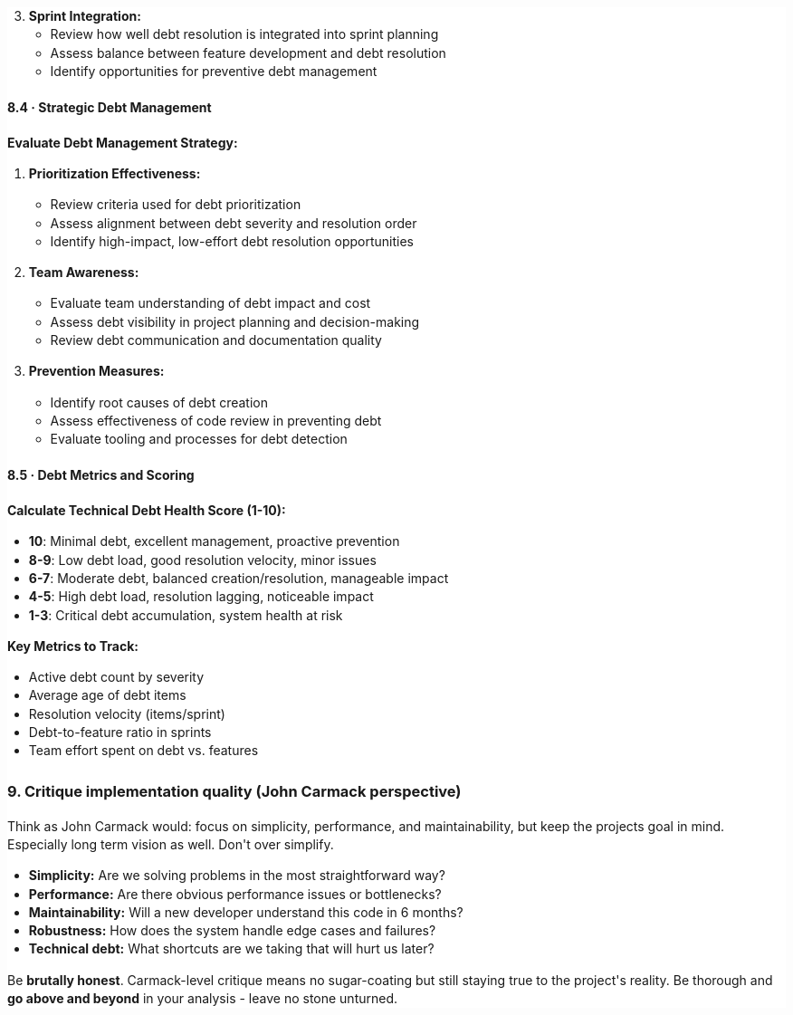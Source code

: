 3. **Sprint Integration:**
   - Review how well debt resolution is integrated into sprint planning
   - Assess balance between feature development and debt resolution
   - Identify opportunities for preventive debt management

#### 8.4 · Strategic Debt Management

**Evaluate Debt Management Strategy:**

1. **Prioritization Effectiveness:**
   - Review criteria used for debt prioritization
   - Assess alignment between debt severity and resolution order
   - Identify high-impact, low-effort debt resolution opportunities

2. **Team Awareness:**
   - Evaluate team understanding of debt impact and cost
   - Assess debt visibility in project planning and decision-making
   - Review debt communication and documentation quality

3. **Prevention Measures:**
   - Identify root causes of debt creation
   - Assess effectiveness of code review in preventing debt
   - Evaluate tooling and processes for debt detection

#### 8.5 · Debt Metrics and Scoring

**Calculate Technical Debt Health Score (1-10):**

- **10**: Minimal debt, excellent management, proactive prevention
- **8-9**: Low debt load, good resolution velocity, minor issues
- **6-7**: Moderate debt, balanced creation/resolution, manageable impact
- **4-5**: High debt load, resolution lagging, noticeable impact
- **1-3**: Critical debt accumulation, system health at risk

**Key Metrics to Track:**
- Active debt count by severity
- Average age of debt items
- Resolution velocity (items/sprint)
- Debt-to-feature ratio in sprints
- Team effort spent on debt vs. features

### 9. Critique implementation quality (John Carmack perspective)

Think as John Carmack would: focus on simplicity, performance, and maintainability, but keep the projects goal in mind. Especially long term vision as well. Don't over simplify.

- **Simplicity:** Are we solving problems in the most straightforward way?
- **Performance:** Are there obvious performance issues or bottlenecks?
- **Maintainability:** Will a new developer understand this code in 6 months?
- **Robustness:** How does the system handle edge cases and failures?
- **Technical debt:** What shortcuts are we taking that will hurt us later?

Be **brutally honest**. Carmack-level critique means no sugar-coating but still staying true to the project's reality.
Be thorough and **go above and beyond** in your analysis - leave no stone unturned.

